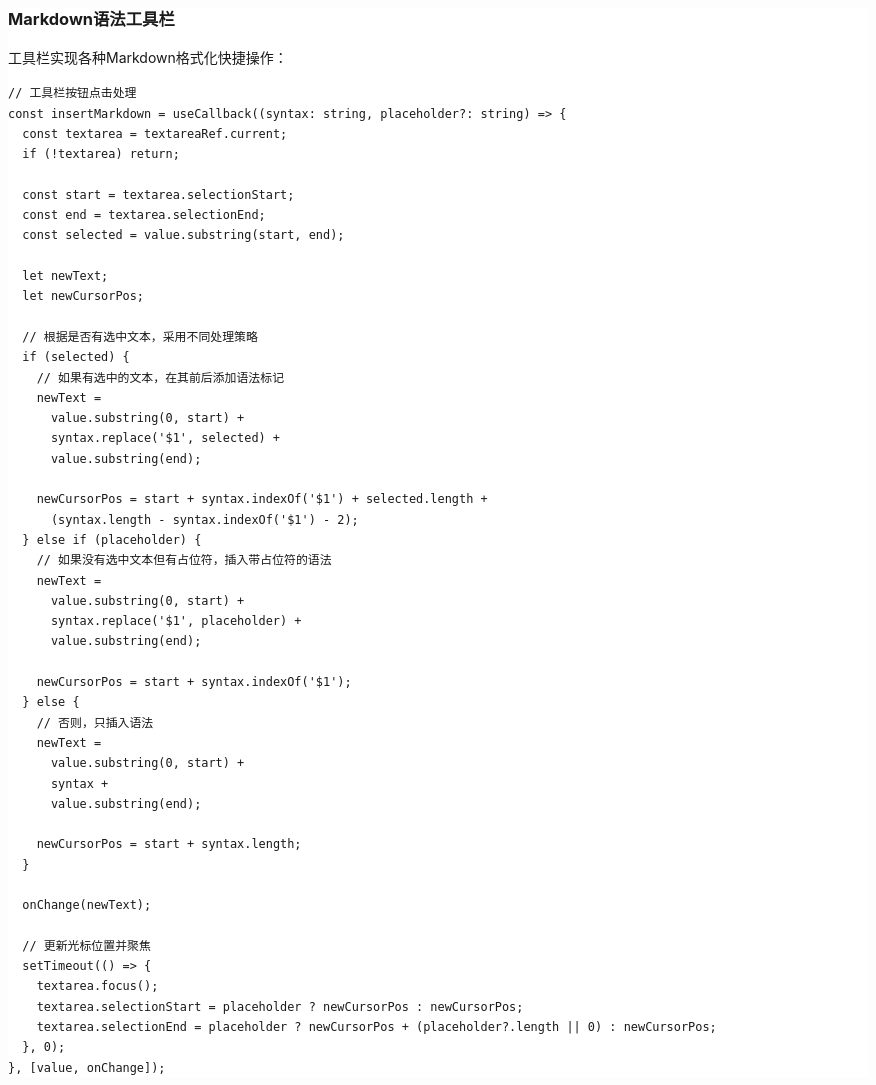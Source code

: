 ### Markdown语法工具栏

工具栏实现各种Markdown格式化快捷操作：

```tsx
// 工具栏按钮点击处理
const insertMarkdown = useCallback((syntax: string, placeholder?: string) => {
  const textarea = textareaRef.current;
  if (!textarea) return;

  const start = textarea.selectionStart;
  const end = textarea.selectionEnd;
  const selected = value.substring(start, end);
  
  let newText;
  let newCursorPos;

  // 根据是否有选中文本，采用不同处理策略
  if (selected) {
    // 如果有选中的文本，在其前后添加语法标记
    newText = 
      value.substring(0, start) +
      syntax.replace('$1', selected) +
      value.substring(end);
    
    newCursorPos = start + syntax.indexOf('$1') + selected.length +
      (syntax.length - syntax.indexOf('$1') - 2);
  } else if (placeholder) {
    // 如果没有选中文本但有占位符，插入带占位符的语法
    newText = 
      value.substring(0, start) +
      syntax.replace('$1', placeholder) +
      value.substring(end);
    
    newCursorPos = start + syntax.indexOf('$1');
  } else {
    // 否则，只插入语法
    newText = 
      value.substring(0, start) +
      syntax +
      value.substring(end);
    
    newCursorPos = start + syntax.length;
  }

  onChange(newText);

  // 更新光标位置并聚焦
  setTimeout(() => {
    textarea.focus();
    textarea.selectionStart = placeholder ? newCursorPos : newCursorPos;
    textarea.selectionEnd = placeholder ? newCursorPos + (placeholder?.length || 0) : newCursorPos;
  }, 0);
}, [value, onChange]);
```
